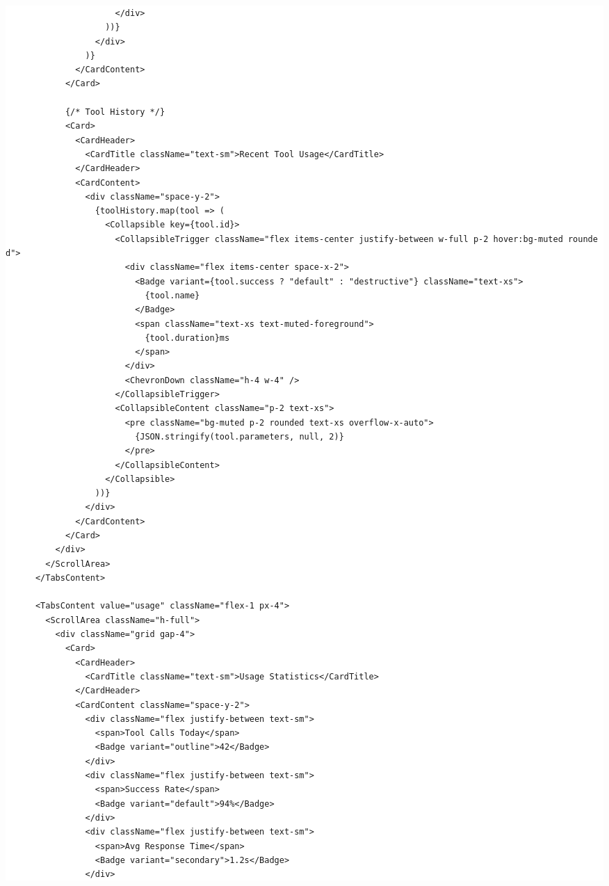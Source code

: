 ```tsx
                      </div>
                    ))}
                  </div>
                )}
              </CardContent>
            </Card>

            {/* Tool History */}
            <Card>
              <CardHeader>
                <CardTitle className="text-sm">Recent Tool Usage</CardTitle>
              </CardHeader>
              <CardContent>
                <div className="space-y-2">
                  {toolHistory.map(tool => (
                    <Collapsible key={tool.id}>
                      <CollapsibleTrigger className="flex items-center justify-between w-full p-2 hover:bg-muted rounded">
                        <div className="flex items-center space-x-2">
                          <Badge variant={tool.success ? "default" : "destructive"} className="text-xs">
                            {tool.name}
                          </Badge>
                          <span className="text-xs text-muted-foreground">
                            {tool.duration}ms
                          </span>
                        </div>
                        <ChevronDown className="h-4 w-4" />
                      </CollapsibleTrigger>
                      <CollapsibleContent className="p-2 text-xs">
                        <pre className="bg-muted p-2 rounded text-xs overflow-x-auto">
                          {JSON.stringify(tool.parameters, null, 2)}
                        </pre>
                      </CollapsibleContent>
                    </Collapsible>
                  ))}
                </div>
              </CardContent>
            </Card>
          </div>
        </ScrollArea>
      </TabsContent>

      <TabsContent value="usage" className="flex-1 px-4">
        <ScrollArea className="h-full">
          <div className="grid gap-4">
            <Card>
              <CardHeader>
                <CardTitle className="text-sm">Usage Statistics</CardTitle>
              </CardHeader>
              <CardContent className="space-y-2">
                <div className="flex justify-between text-sm">
                  <span>Tool Calls Today</span>
                  <Badge variant="outline">42</Badge>
                </div>
                <div className="flex justify-between text-sm">
                  <span>Success Rate</span>
                  <Badge variant="default">94%</Badge>
                </div>
                <div className="flex justify-between text-sm">
                  <span>Avg Response Time</span>
                  <Badge variant="secondary">1.2s</Badge>
                </div>
```